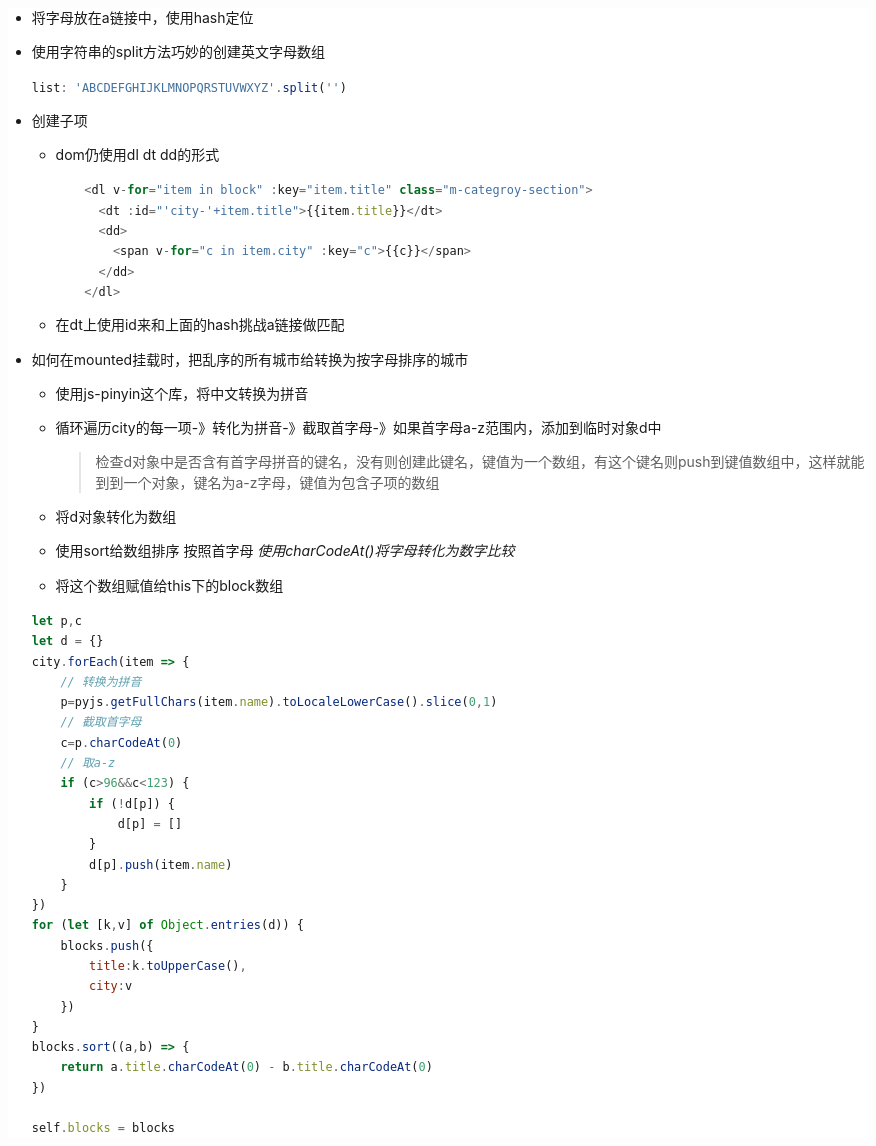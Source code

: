   - 将字母放在a链接中，使用hash定位

  - 使用字符串的split方法巧妙的创建英文字母数组

    ```js
    list: 'ABCDEFGHIJKLMNOPQRSTUVWXYZ'.split('')
    ```

- 创建子项

  - dom仍使用dl dt dd的形式

    ```js
        <dl v-for="item in block" :key="item.title" class="m-categroy-section">
          <dt :id="'city-'+item.title">{{item.title}}</dt>
          <dd>
            <span v-for="c in item.city" :key="c">{{c}}</span>
          </dd>
        </dl>
    ```

  - 在dt上使用id来和上面的hash挑战a链接做匹配

- 如何在mounted挂载时，把乱序的所有城市给转换为按字母排序的城市

  - 使用js-pinyin这个库，将中文转换为拼音

  - 循环遍历city的每一项-》转化为拼音-》截取首字母-》如果首字母a-z范围内，添加到临时对象d中

    > 检查d对象中是否含有首字母拼音的键名，没有则创建此键名，键值为一个数组，有这个键名则push到键值数组中，这样就能到到一个对象，键名为a-z字母，键值为包含子项的数组

  - 将d对象转化为数组

  - 使用sort给数组排序 按照首字母  *使用charCodeAt()将字母转化为数字比较*

  - 将这个数组赋值给this下的block数组

  ```js
  let p,c
  let d = {}
  city.forEach(item => {
      // 转换为拼音
      p=pyjs.getFullChars(item.name).toLocaleLowerCase().slice(0,1)
      // 截取首字母
      c=p.charCodeAt(0)
      // 取a-z
      if (c>96&&c<123) {
          if (!d[p]) {
              d[p] = []
          }
          d[p].push(item.name)
      }
  })
  for (let [k,v] of Object.entries(d)) {
      blocks.push({
          title:k.toUpperCase(),
          city:v
      })
  }
  blocks.sort((a,b) => {
      return a.title.charCodeAt(0) - b.title.charCodeAt(0)
  })
  
  self.blocks = blocks
  ```
